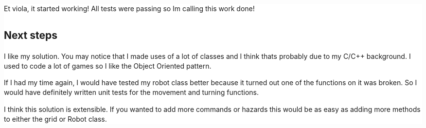 Et viola, it started working! All tests were passing so Im calling this work done!

## Next steps

I like my solution. You may notice that I made uses of a lot of classes and I think thats probably due to my C/C++ background. I used to code a lot of games so I like the Object Oriented pattern.

If I had my time again, I would have tested my robot class better because it turned out one of the functions on it was broken. So I would have definitely written unit tests for the movement and turning functions.

I think this solution is extensible. If you wanted to add more commands or hazards this would be as easy as adding more methods to either the grid or Robot class.
